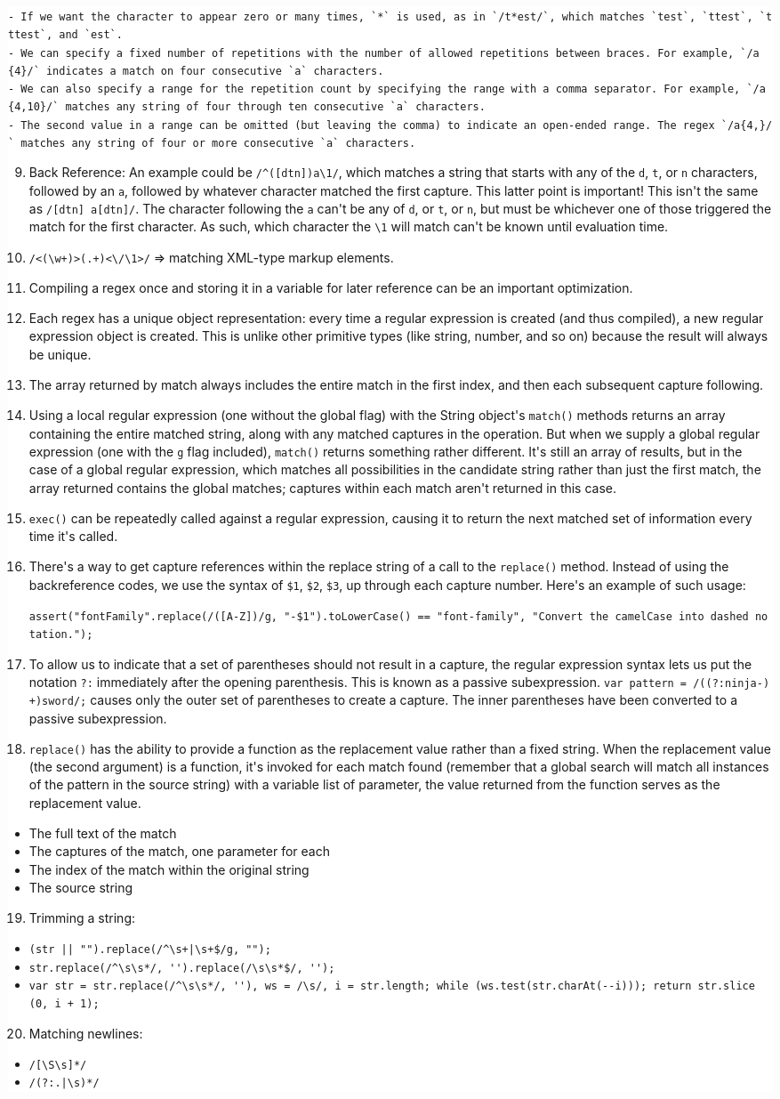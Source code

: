     - If we want the character to appear zero or many times, `*` is used, as in `/t*est/`, which matches `test`, `ttest`, `tttest`, and `est`.
    - We can specify a fixed number of repetitions with the number of allowed repetitions between braces. For example, `/a{4}/` indicates a match on four consecutive `a` characters.
    - We can also specify a range for the repetition count by specifying the range with a comma separator. For example, `/a{4,10}/` matches any string of four through ten consecutive `a` characters.
    - The second value in a range can be omitted (but leaving the comma) to indicate an open-ended range. The regex `/a{4,}/` matches any string of four or more consecutive `a` characters.
9. Back Reference: An example could be `/^([dtn])a\1/`, which matches a string that starts with any of the `d`, `t`, or `n` characters, followed by an `a`, followed by whatever character matched the first capture. This latter point is important! This isn't the same as `/[dtn] a[dtn]/`. The character following the `a` can't be any of `d`, or `t`, or `n`, but must be whichever one of those triggered the match for the first character. As such, which character the `\1` will match can't be known until evaluation time.
10. `/<(\w+)>(.+)<\/\1>/` => matching XML-type markup elements.
11. Compiling a regex once and storing it in a variable for later reference can be an important optimization.
12. Each regex has a unique object representation: every time a regular expression is created (and thus compiled), a new regular expression object is created. This is unlike other primitive types (like string, number, and so on) because the result will always be unique.
13. The array returned by match always includes the entire match in the first index, and then each subsequent capture following.
14. Using a local regular expression (one without the global flag) with the String object's `match()` methods returns an array containing the entire matched string, along with any matched captures in the operation. But when we supply a global regular expression (one with the `g` flag included), `match()` returns something rather different. It's still an array of results, but in the case of a global regular expression, which matches all possibilities in the candidate string rather than just the first match, the array returned contains the global matches; captures within each match aren't returned in this case.
15. `exec()` can be repeatedly called against a regular expression, causing it to return the next matched set of information every time it's called.
16. There's a way to get capture references within the replace string of a call to the `replace()` method. Instead of using the backreference codes, we use the syntax of `$1`, `$2`, `$3`, up through each capture number. Here's an example of such usage:
      
        assert("fontFamily".replace(/([A-Z])/g, "-$1").toLowerCase() == "font-family", "Convert the camelCase into dashed notation.");
17. To allow us to indicate that a set of parentheses should not result in a capture, the regular expression syntax lets us put the notation `?:` immediately after the opening parenthesis. This is known as a passive subexpression. `var pattern = /((?:ninja-)+)sword/;` causes only the outer set of parentheses to create a capture. The inner parentheses have been converted to a passive subexpression.
18. `replace()` has the ability to provide a function as the replacement value rather than a fixed string. When the replacement value (the second argument) is a function, it's invoked for each match found (remember that a global search will match all instances of the pattern in the source string) with a variable list of parameter, the value returned from the function serves as the replacement value.
  - The full text of the match
  - The captures of the match, one parameter for each
  - The index of the match within the original string
  - The source string
19. Trimming a string:
  - `(str || "").replace(/^\s+|\s+$/g, "");`
  - `str.replace(/^\s\s*/, '').replace(/\s\s*$/, '');`
  - `var str = str.replace(/^\s\s*/, ''), ws = /\s/, i = str.length; while (ws.test(str.charAt(--i))); return str.slice(0, i + 1);`
20. Matching newlines:
  - `/[\S\s]*/`
  - `/(?:.|\s)*/`